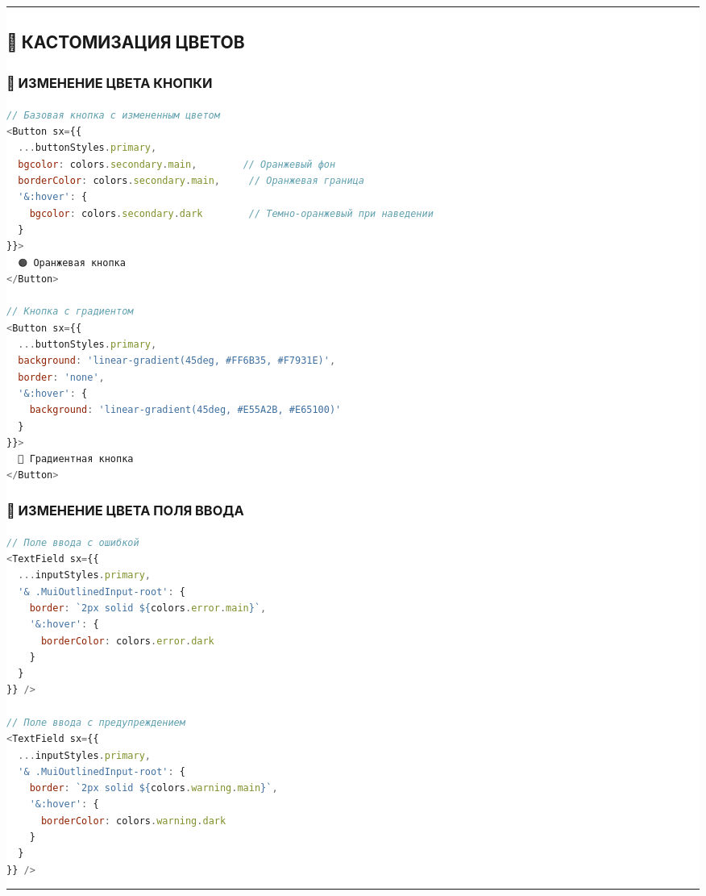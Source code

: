 
---

## 🔧 КАСТОМИЗАЦИЯ ЦВЕТОВ

### 🎨 ИЗМЕНЕНИЕ ЦВЕТА КНОПКИ
```javascript
// Базовая кнопка с измененным цветом
<Button sx={{
  ...buttonStyles.primary,
  bgcolor: colors.secondary.main,        // Оранжевый фон
  borderColor: colors.secondary.main,     // Оранжевая граница
  '&:hover': {
    bgcolor: colors.secondary.dark        // Темно-оранжевый при наведении
  }
}}>
  🟠 Оранжевая кнопка
</Button>

// Кнопка с градиентом
<Button sx={{
  ...buttonStyles.primary,
  background: 'linear-gradient(45deg, #FF6B35, #F7931E)',
  border: 'none',
  '&:hover': {
    background: 'linear-gradient(45deg, #E55A2B, #E65100)'
  }
}}>
  🌈 Градиентная кнопка
</Button>
```

### 🎨 ИЗМЕНЕНИЕ ЦВЕТА ПОЛЯ ВВОДА
```javascript
// Поле ввода с ошибкой
<TextField sx={{
  ...inputStyles.primary,
  '& .MuiOutlinedInput-root': {
    border: `2px solid ${colors.error.main}`,
    '&:hover': {
      borderColor: colors.error.dark
    }
  }
}} />

// Поле ввода с предупреждением
<TextField sx={{
  ...inputStyles.primary,
  '& .MuiOutlinedInput-root': {
    border: `2px solid ${colors.warning.main}`,
    '&:hover': {
      borderColor: colors.warning.dark
    }
  }
}} />
```

---